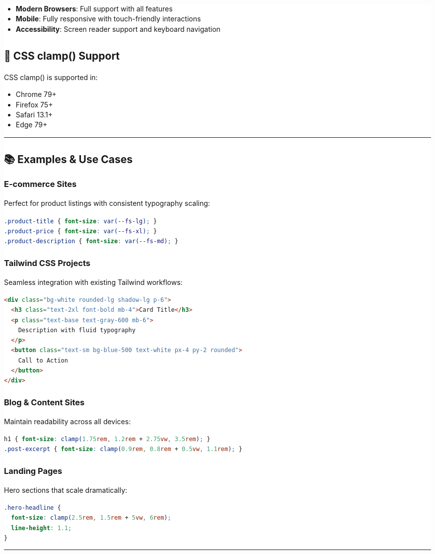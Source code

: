 - **Modern Browsers**: Full support with all features
- **Mobile**: Fully responsive with touch-friendly interactions
- **Accessibility**: Screen reader support and keyboard navigation

## 🧪 CSS clamp() Support
CSS clamp() is supported in:
- Chrome 79+
- Firefox 75+  
- Safari 13.1+
- Edge 79+

---

## 📚 Examples & Use Cases

### E-commerce Sites
Perfect for product listings with consistent typography scaling:
```css
.product-title { font-size: var(--fs-lg); }
.product-price { font-size: var(--fs-xl); }
.product-description { font-size: var(--fs-md); }
```

### Tailwind CSS Projects
Seamless integration with existing Tailwind workflows:
```html
<div class="bg-white rounded-lg shadow-lg p-6">
  <h3 class="text-2xl font-bold mb-4">Card Title</h3>
  <p class="text-base text-gray-600 mb-6">
    Description with fluid typography
  </p>
  <button class="text-sm bg-blue-500 text-white px-4 py-2 rounded">
    Call to Action
  </button>
</div>
```

### Blog & Content Sites
Maintain readability across all devices:
```css
h1 { font-size: clamp(1.75rem, 1.2rem + 2.75vw, 3.5rem); }
.post-excerpt { font-size: clamp(0.9rem, 0.8rem + 0.5vw, 1.1rem); }
```

### Landing Pages
Hero sections that scale dramatically:
```css
.hero-headline { 
  font-size: clamp(2.5rem, 1.5rem + 5vw, 6rem);
  line-height: 1.1;
}
```

---